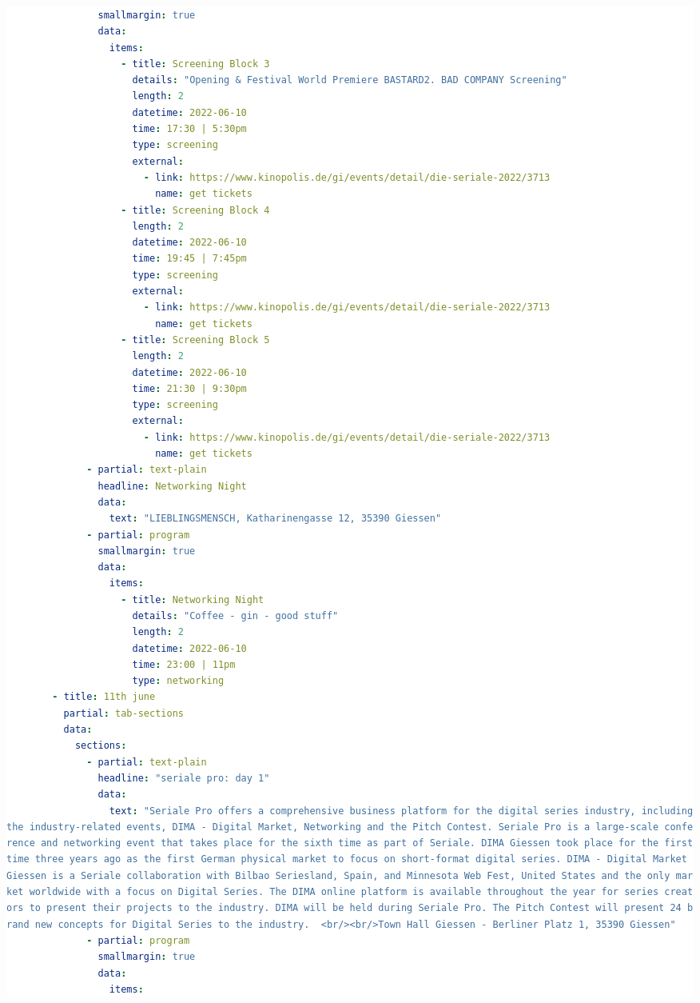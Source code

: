 ```yaml
                smallmargin: true
                data:
                  items:
                    - title: Screening Block 3
                      details: "Opening & Festival World Premiere BASTARD2. BAD COMPANY Screening"
                      length: 2
                      datetime: 2022-06-10
                      time: 17:30 | 5:30pm
                      type: screening
                      external:
                        - link: https://www.kinopolis.de/gi/events/detail/die-seriale-2022/3713
                          name: get tickets
                    - title: Screening Block 4
                      length: 2
                      datetime: 2022-06-10
                      time: 19:45 | 7:45pm
                      type: screening
                      external:
                        - link: https://www.kinopolis.de/gi/events/detail/die-seriale-2022/3713
                          name: get tickets
                    - title: Screening Block 5
                      length: 2
                      datetime: 2022-06-10
                      time: 21:30 | 9:30pm
                      type: screening
                      external:
                        - link: https://www.kinopolis.de/gi/events/detail/die-seriale-2022/3713
                          name: get tickets
              - partial: text-plain
                headline: Networking Night
                data:
                  text: "LIEBLINGSMENSCH, Katharinengasse 12, 35390 Giessen"
              - partial: program
                smallmargin: true
                data:
                  items:
                    - title: Networking Night
                      details: "Coffee - gin - good stuff"
                      length: 2
                      datetime: 2022-06-10
                      time: 23:00 | 11pm
                      type: networking
        - title: 11th june
          partial: tab-sections
          data:
            sections:
              - partial: text-plain
                headline: "seriale pro: day 1"
                data:
                  text: "Seriale Pro offers a comprehensive business platform for the digital series industry, including the industry-related events, DIMA - Digital Market, Networking and the Pitch Contest. Seriale Pro is a large-scale conference and networking event that takes place for the sixth time as part of Seriale. DIMA Giessen took place for the first time three years ago as the first German physical market to focus on short-format digital series. DIMA - Digital Market Giessen is a Seriale collaboration with Bilbao Seriesland, Spain, and Minnesota Web Fest, United States and the only market worldwide with a focus on Digital Series. The DIMA online platform is available throughout the year for series creators to present their projects to the industry. DIMA will be held during Seriale Pro. The Pitch Contest will present 24 brand new concepts for Digital Series to the industry.  <br/><br/>Town Hall Giessen - Berliner Platz 1, 35390 Giessen"
              - partial: program
                smallmargin: true
                data:
                  items:
```